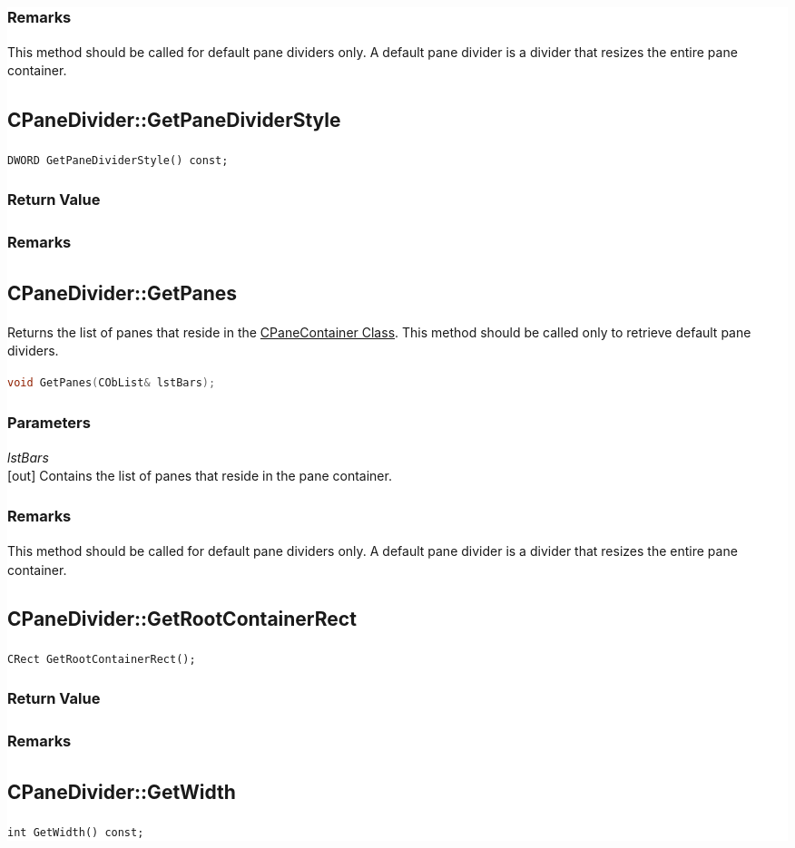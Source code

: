 ### Remarks

This method should be called for default pane dividers only. A default pane divider is a divider that resizes the entire pane container.

## <a name="getpanedividerstyle"></a> CPaneDivider::GetPaneDividerStyle

```
DWORD GetPaneDividerStyle() const;
```

### Return Value

### Remarks

## <a name="getpanes"></a> CPaneDivider::GetPanes

Returns the list of panes that reside in the [CPaneContainer Class](../../mfc/reference/cpanecontainer-class.md). This method should be called only to retrieve default pane dividers.

```cpp
void GetPanes(CObList& lstBars);
```

### Parameters

*lstBars*<br/>
[out] Contains the list of panes that reside in the pane container.

### Remarks

This method should be called for default pane dividers only. A default pane divider is a divider that resizes the entire pane container.

## <a name="getrootcontainerrect"></a> CPaneDivider::GetRootContainerRect

```
CRect GetRootContainerRect();
```

### Return Value

### Remarks

## <a name="getwidth"></a> CPaneDivider::GetWidth

```
int GetWidth() const;
```
